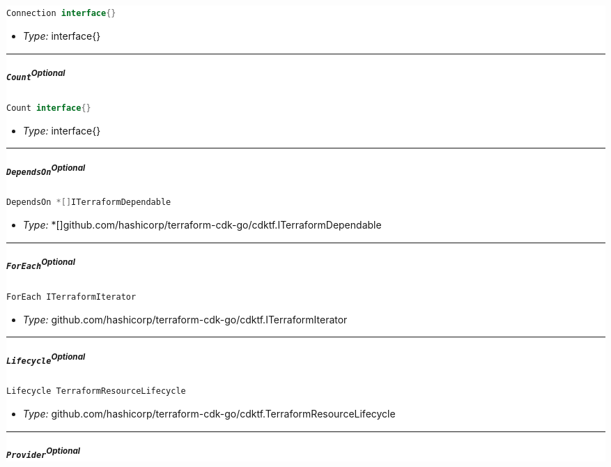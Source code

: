 ```go
Connection interface{}
```

- *Type:* interface{}

---

##### `Count`<sup>Optional</sup> <a name="Count" id="@cdktf/provider-gitlab.serviceExternalWiki.ServiceExternalWikiConfig.property.count"></a>

```go
Count interface{}
```

- *Type:* interface{}

---

##### `DependsOn`<sup>Optional</sup> <a name="DependsOn" id="@cdktf/provider-gitlab.serviceExternalWiki.ServiceExternalWikiConfig.property.dependsOn"></a>

```go
DependsOn *[]ITerraformDependable
```

- *Type:* *[]github.com/hashicorp/terraform-cdk-go/cdktf.ITerraformDependable

---

##### `ForEach`<sup>Optional</sup> <a name="ForEach" id="@cdktf/provider-gitlab.serviceExternalWiki.ServiceExternalWikiConfig.property.forEach"></a>

```go
ForEach ITerraformIterator
```

- *Type:* github.com/hashicorp/terraform-cdk-go/cdktf.ITerraformIterator

---

##### `Lifecycle`<sup>Optional</sup> <a name="Lifecycle" id="@cdktf/provider-gitlab.serviceExternalWiki.ServiceExternalWikiConfig.property.lifecycle"></a>

```go
Lifecycle TerraformResourceLifecycle
```

- *Type:* github.com/hashicorp/terraform-cdk-go/cdktf.TerraformResourceLifecycle

---

##### `Provider`<sup>Optional</sup> <a name="Provider" id="@cdktf/provider-gitlab.serviceExternalWiki.ServiceExternalWikiConfig.property.provider"></a>
